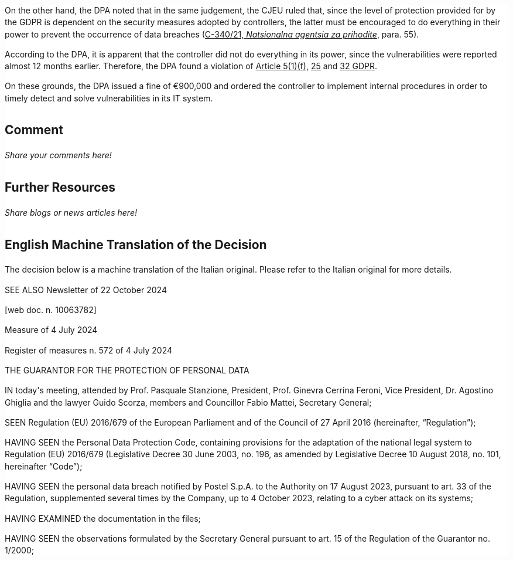 On the other hand, the DPA noted that in the same judgement, the CJEU ruled that, since the level of protection provided for by the GDPR is dependent on the security measures adopted by controllers, the latter must be encouraged to do everything in their power to prevent the occurrence of data breaches ([C-340/21, _Natsionalna agentsia za prihodite_](/index.php?title=CJEU_-_C%E2%80%91340/21_-_Natsionalna_agentsia_za_prihodite "CJEU - C‑340/21 - Natsionalna agentsia za prihodite"), para. 55).

According to the DPA, it is apparent that the controller did not do everything in its power, since the vulnerabilities were reported almost 12 months earlier. Therefore, the DPA found a violation of [Article 5(1)(f)](/index.php?title=Article_5_GDPR#1f "Article 5 GDPR"), [25](/index.php?title=Article_25_GDPR "Article 25 GDPR") and [32 GDPR](/index.php?title=Article_32_GDPR "Article 32 GDPR").

On these grounds, the DPA issued a fine of €900,000 and ordered the controller to implement internal procedures in order to timely detect and solve vulnerabilities in its IT system.

## Comment

_Share your comments here!_

## Further Resources

_Share blogs or news articles here!_

## English Machine Translation of the Decision

The decision below is a machine translation of the Italian original. Please refer to the Italian original for more details.

SEE ALSO Newsletter of 22 October 2024

\[web doc. n. 10063782\]

Measure of 4 July 2024

Register of measures
n. 572 of 4 July 2024

THE GUARANTOR FOR THE PROTECTION OF PERSONAL DATA

IN today's meeting, attended by Prof. Pasquale Stanzione, President, Prof. Ginevra Cerrina Feroni, Vice President, Dr. Agostino Ghiglia and the lawyer Guido Scorza, members and Councillor Fabio Mattei, Secretary General;

SEEN Regulation (EU) 2016/679 of the European Parliament and of the Council of 27 April 2016 (hereinafter, “Regulation”);

HAVING SEEN the Personal Data Protection Code, containing provisions for the adaptation of the national legal system to Regulation (EU) 2016/679 (Legislative Decree 30 June 2003, no. 196, as amended by Legislative Decree 10 August 2018, no. 101, hereinafter “Code”);

HAVING SEEN the personal data breach notified by Postel S.p.A. to the Authority on 17 August 2023, pursuant to art. 33 of the Regulation, supplemented several times by the Company, up to 4 October 2023, relating to a cyber attack on its systems;

HAVING EXAMINED the documentation in the files;

HAVING SEEN the observations formulated by the Secretary General pursuant to art. 15 of the Regulation of the Guarantor no. 1/2000;
